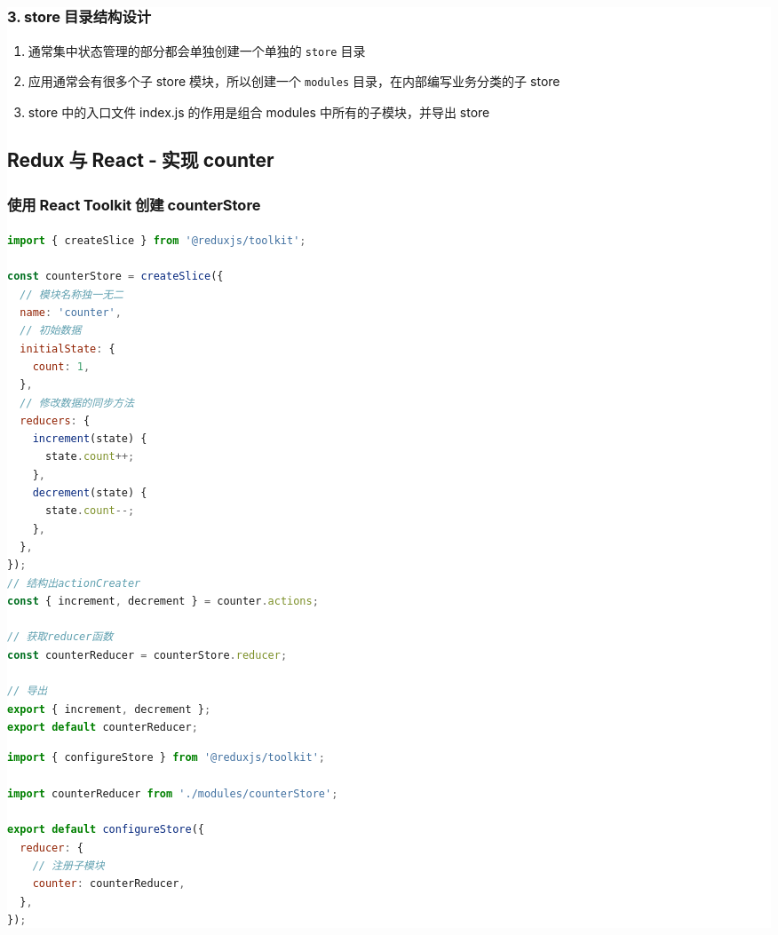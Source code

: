 ### 3. store 目录结构设计

1. 通常集中状态管理的部分都会单独创建一个单独的 `store` 目录

2. 应用通常会有很多个子 store 模块，所以创建一个 `modules` 目录，在内部编写业务分类的子 store

3. store 中的入口文件 index.js 的作用是组合 modules 中所有的子模块，并导出 store

## Redux 与 React - 实现 counter

### 使用 React Toolkit 创建 counterStore

```javascript
import { createSlice } from '@reduxjs/toolkit';

const counterStore = createSlice({
  // 模块名称独一无二
  name: 'counter',
  // 初始数据
  initialState: {
    count: 1,
  },
  // 修改数据的同步方法
  reducers: {
    increment(state) {
      state.count++;
    },
    decrement(state) {
      state.count--;
    },
  },
});
// 结构出actionCreater
const { increment, decrement } = counter.actions;

// 获取reducer函数
const counterReducer = counterStore.reducer;

// 导出
export { increment, decrement };
export default counterReducer;
```

```javascript
import { configureStore } from '@reduxjs/toolkit';

import counterReducer from './modules/counterStore';

export default configureStore({
  reducer: {
    // 注册子模块
    counter: counterReducer,
  },
});
```
